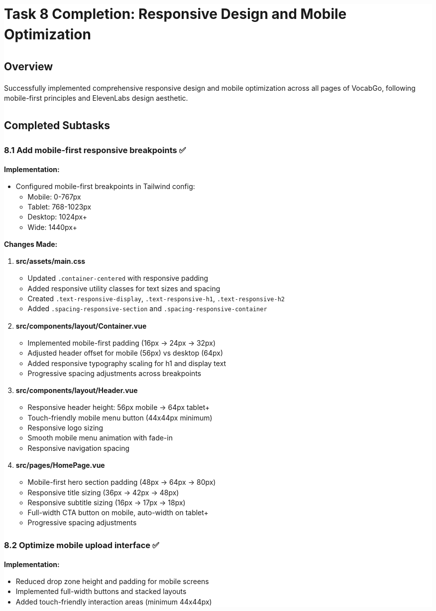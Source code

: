 # Task 8 Completion: Responsive Design and Mobile Optimization

## Overview
Successfully implemented comprehensive responsive design and mobile optimization across all pages of VocabGo, following mobile-first principles and ElevenLabs design aesthetic.

## Completed Subtasks

### 8.1 Add mobile-first responsive breakpoints ✅
**Implementation:**
- Configured mobile-first breakpoints in Tailwind config:
  - Mobile: 0-767px
  - Tablet: 768-1023px
  - Desktop: 1024px+
  - Wide: 1440px+

**Changes Made:**
1. **src/assets/main.css**
   - Updated `.container-centered` with responsive padding
   - Added responsive utility classes for text sizes and spacing
   - Created `.text-responsive-display`, `.text-responsive-h1`, `.text-responsive-h2`
   - Added `.spacing-responsive-section` and `.spacing-responsive-container`

2. **src/components/layout/Container.vue**
   - Implemented mobile-first padding (16px → 24px → 32px)
   - Adjusted header offset for mobile (56px) vs desktop (64px)
   - Added responsive typography scaling for h1 and display text
   - Progressive spacing adjustments across breakpoints

3. **src/components/layout/Header.vue**
   - Responsive header height: 56px mobile → 64px tablet+
   - Touch-friendly mobile menu button (44x44px minimum)
   - Responsive logo sizing
   - Smooth mobile menu animation with fade-in
   - Responsive navigation spacing

4. **src/pages/HomePage.vue**
   - Mobile-first hero section padding (48px → 64px → 80px)
   - Responsive title sizing (36px → 42px → 48px)
   - Responsive subtitle sizing (16px → 17px → 18px)
   - Full-width CTA button on mobile, auto-width on tablet+
   - Progressive spacing adjustments

### 8.2 Optimize mobile upload interface ✅
**Implementation:**
- Reduced drop zone height and padding for mobile screens
- Implemented full-width buttons and stacked layouts
- Added touch-friendly interaction areas (minimum 44x44px)
